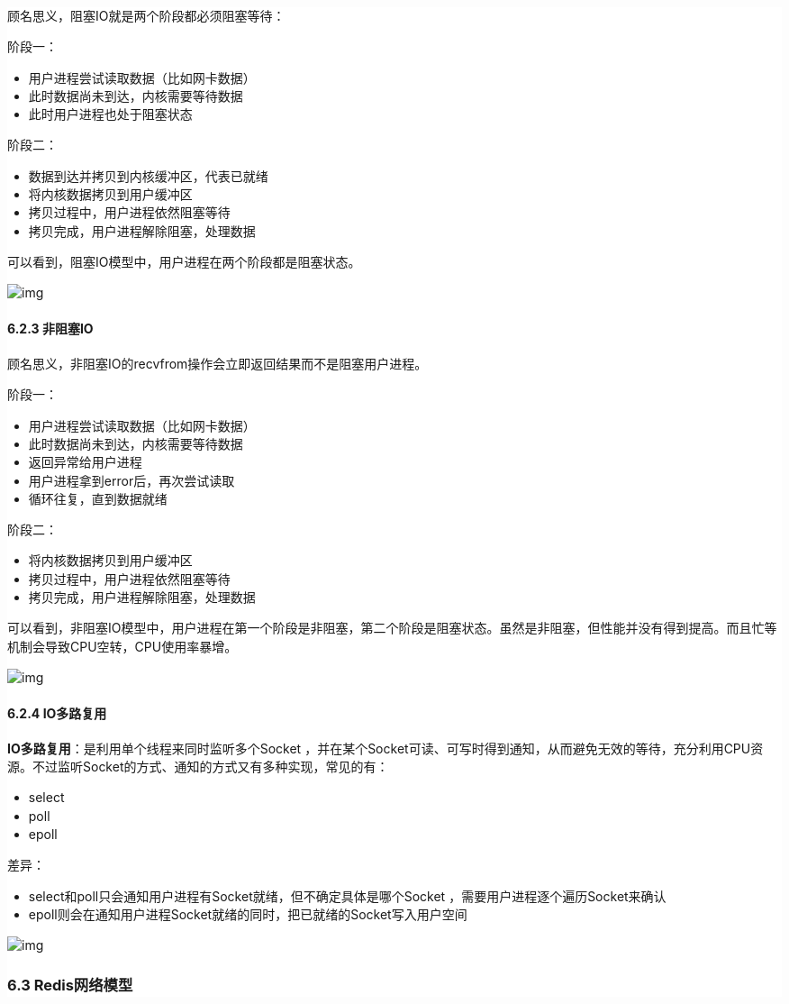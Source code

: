 顾名思义，阻塞IO就是两个阶段都必须阻塞等待：

阶段一：

- 用户进程尝试读取数据（比如网卡数据）
- 此时数据尚未到达，内核需要等待数据
- 此时用户进程也处于阻塞状态

阶段二：

- 数据到达并拷贝到内核缓冲区，代表已就绪
- 将内核数据拷贝到用户缓冲区
- 拷贝过程中，用户进程依然阻塞等待
- 拷贝完成，用户进程解除阻塞，处理数据

可以看到，阻塞IO模型中，用户进程在两个阶段都是阻塞状态。

![img](https://developer.qcloudimg.com/http-save/yehe-10925111/14749051bc105f1cb2109f99a6683325.png)

#### 6.2.3 非阻塞IO

顾名思义，非阻塞IO的recvfrom操作会立即返回结果而不是阻塞用户进程。

阶段一：

- 用户进程尝试读取数据（比如网卡数据）
- 此时数据尚未到达，内核需要等待数据
- 返回异常给用户进程
- 用户进程拿到error后，再次尝试读取
- 循环往复，直到数据就绪

阶段二：

- 将内核数据拷贝到用户缓冲区
- 拷贝过程中，用户进程依然阻塞等待
- 拷贝完成，用户进程解除阻塞，处理数据

可以看到，非阻塞IO模型中，用户进程在第一个阶段是非阻塞，第二个阶段是阻塞状态。虽然是非阻塞，但性能并没有得到提高。而且忙等机制会导致CPU空转，CPU使用率暴增。

![img](https://developer.qcloudimg.com/http-save/yehe-10925111/6fb76e137c30df4e2ce69d0dcb8321e4.png)

#### 6.2.4 IO多路复用

**IO多路复用**：是利用单个线程来同时监听多个Socket ，并在某个Socket可读、可写时得到通知，从而避免无效的等待，充分利用CPU资源。不过监听Socket的方式、通知的方式又有多种实现，常见的有：

- select
- poll
- epoll

差异：

- select和poll只会通知用户进程有Socket就绪，但不确定具体是哪个Socket ，需要用户进程逐个遍历Socket来确认
- epoll则会在通知用户进程Socket就绪的同时，把已就绪的Socket写入用户空间

![img](https://developer.qcloudimg.com/http-save/yehe-10925111/5de4abf6c2a6dcd04ec7e54c4a1a5ec3.png)

### 6.3 Redis网络模型
